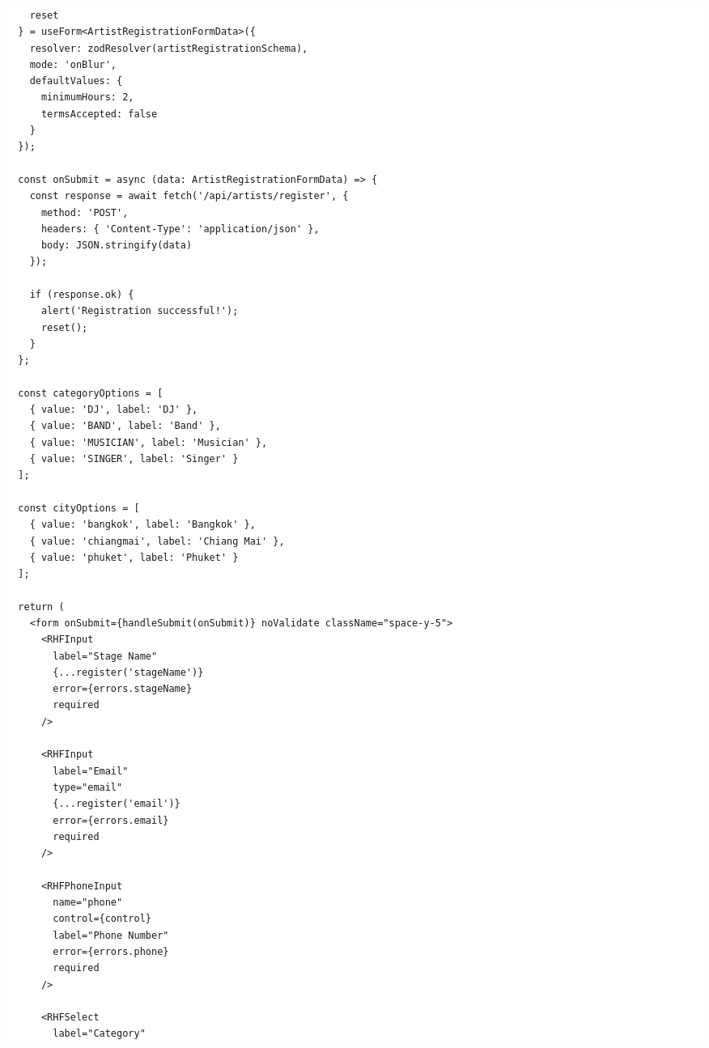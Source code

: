 ```tsx
    reset
  } = useForm<ArtistRegistrationFormData>({
    resolver: zodResolver(artistRegistrationSchema),
    mode: 'onBlur',
    defaultValues: {
      minimumHours: 2,
      termsAccepted: false
    }
  });

  const onSubmit = async (data: ArtistRegistrationFormData) => {
    const response = await fetch('/api/artists/register', {
      method: 'POST',
      headers: { 'Content-Type': 'application/json' },
      body: JSON.stringify(data)
    });

    if (response.ok) {
      alert('Registration successful!');
      reset();
    }
  };

  const categoryOptions = [
    { value: 'DJ', label: 'DJ' },
    { value: 'BAND', label: 'Band' },
    { value: 'MUSICIAN', label: 'Musician' },
    { value: 'SINGER', label: 'Singer' }
  ];

  const cityOptions = [
    { value: 'bangkok', label: 'Bangkok' },
    { value: 'chiangmai', label: 'Chiang Mai' },
    { value: 'phuket', label: 'Phuket' }
  ];

  return (
    <form onSubmit={handleSubmit(onSubmit)} noValidate className="space-y-5">
      <RHFInput
        label="Stage Name"
        {...register('stageName')}
        error={errors.stageName}
        required
      />

      <RHFInput
        label="Email"
        type="email"
        {...register('email')}
        error={errors.email}
        required
      />

      <RHFPhoneInput
        name="phone"
        control={control}
        label="Phone Number"
        error={errors.phone}
        required
      />

      <RHFSelect
        label="Category"
```